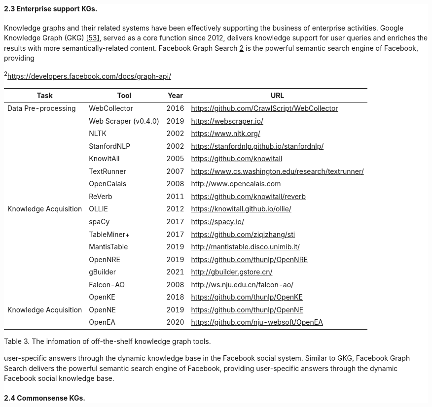 #### 2.3 Enterprise support KGs.

Knowledge graphs and their related systems have been effectively supporting the business of enterprise activities. Google Knowledge Graph (GKG) [\[53\]](#page-38-10), served as a core function since 2012, delivers knowledge support for user queries and enriches the results with more semantically-related content. Facebook Graph Search [2](#page-0-0) is the powerful semantic search engine of Facebook, providing

<sup>2</sup>https://developers.facebook.com/docs/graph-api/

<span id="page-6-0"></span>

| Task                  | Tool                 | Year | URL                                                |
|-----------------------|----------------------|------|----------------------------------------------------|
| Data Pre-processing   | WebCollector         | 2016 | https://github.com/CrawlScript/WebCollector        |
|                       | Web Scraper (v0.4.0) | 2019 | https://webscraper.io/                             |
|                       | NLTK                 | 2002 | https://www.nltk.org/                              |
|                       | StanfordNLP          | 2002 | https://stanfordnlp.github.io/stanfordnlp/         |
|                       | KnowItAll            | 2005 | https://github.com/knowitall                       |
|                       | TextRunner           | 2007 | https://www.cs.washington.edu/research/textrunner/ |
|                       | OpenCalais           | 2008 | http://www.opencalais.com                          |
|                       | ReVerb               | 2011 | https://github.com/knowitall/reverb                |
| Knowledge Acquisition | OLLIE                | 2012 | https://knowitall.github.io/ollie/                 |
|                       | spaCy                | 2017 | https://spacy.io/                                  |
|                       | TableMiner+          | 2017 | https://github.com/ziqizhang/sti                   |
|                       | MantisTable          | 2019 | http://mantistable.disco.unimib.it/                |
|                       | OpenNRE              | 2019 | https://github.com/thunlp/OpenNRE                  |
|                       | gBuilder             | 2021 | http://gbuilder.gstore.cn/                         |
|                       | Falcon-AO            | 2008 | http://ws.nju.edu.cn/falcon-ao/                    |
|                       | OpenKE               | 2018 | https://github.com/thunlp/OpenKE                   |
| Knowledge Acquisition | OpenNE               | 2019 | https://github.com/thunlp/OpenNE                   |
|                       | OpenEA               | 2020 | https://github.com/nju-websoft/OpenEA              |

Table 3. The infomation of off-the-shelf knowledge graph tools.

user-specific answers through the dynamic knowledge base in the Facebook social system. Similar to GKG, Facebook Graph Search delivers the powerful semantic search engine of Facebook, providing user-specific answers through the dynamic Facebook social knowledge base.

#### 2.4 Commonsense KGs.
